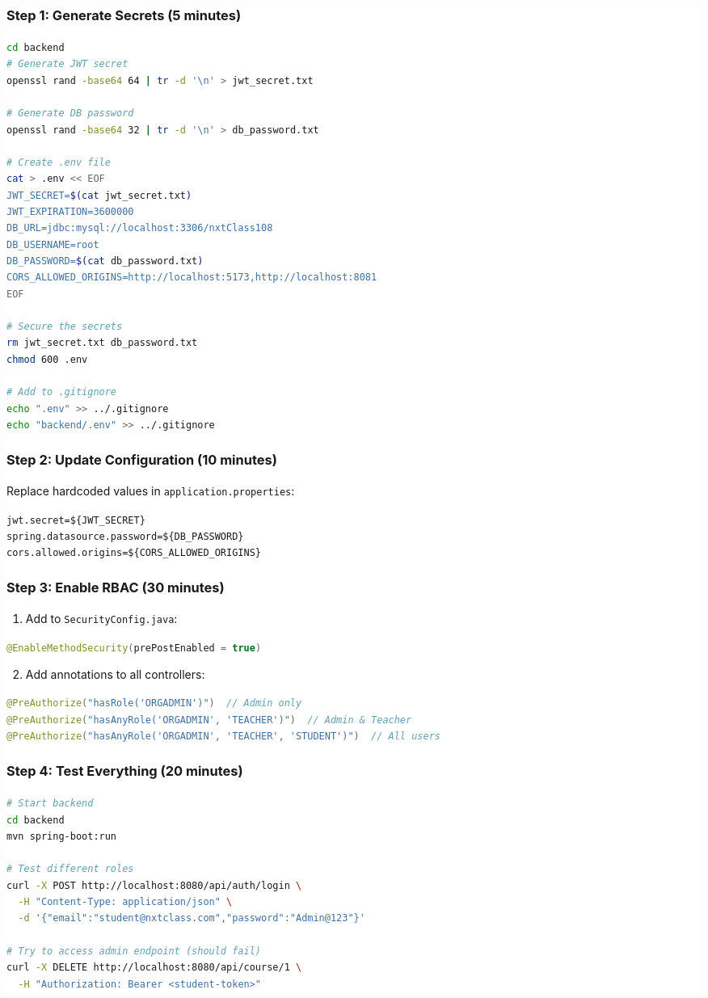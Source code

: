 ### Step 1: Generate Secrets (5 minutes)
```bash
cd backend
# Generate JWT secret
openssl rand -base64 64 | tr -d '\n' > jwt_secret.txt

# Generate DB password
openssl rand -base64 32 | tr -d '\n' > db_password.txt

# Create .env file
cat > .env << EOF
JWT_SECRET=$(cat jwt_secret.txt)
JWT_EXPIRATION=3600000
DB_URL=jdbc:mysql://localhost:3306/nxtClass108
DB_USERNAME=root
DB_PASSWORD=$(cat db_password.txt)
CORS_ALLOWED_ORIGINS=http://localhost:5173,http://localhost:8081
EOF

# Secure the secrets
rm jwt_secret.txt db_password.txt
chmod 600 .env

# Add to .gitignore
echo ".env" >> ../.gitignore
echo "backend/.env" >> ../.gitignore
```

### Step 2: Update Configuration (10 minutes)
Replace hardcoded values in `application.properties`:
```properties
jwt.secret=${JWT_SECRET}
spring.datasource.password=${DB_PASSWORD}
cors.allowed.origins=${CORS_ALLOWED_ORIGINS}
```

### Step 3: Enable RBAC (30 minutes)
1. Add to `SecurityConfig.java`:
```java
@EnableMethodSecurity(prePostEnabled = true)
```

2. Add annotations to all controllers:
```java
@PreAuthorize("hasRole('ORGADMIN')")  // Admin only
@PreAuthorize("hasAnyRole('ORGADMIN', 'TEACHER')")  // Admin & Teacher
@PreAuthorize("hasAnyRole('ORGADMIN', 'TEACHER', 'STUDENT')")  // All users
```

### Step 4: Test Everything (20 minutes)
```bash
# Start backend
cd backend
mvn spring-boot:run

# Test different roles
curl -X POST http://localhost:8080/api/auth/login \
  -H "Content-Type: application/json" \
  -d '{"email":"student@nxtclass.com","password":"Admin@123"}'

# Try to access admin endpoint (should fail)
curl -X DELETE http://localhost:8080/api/course/1 \
  -H "Authorization: Bearer <student-token>"
```
